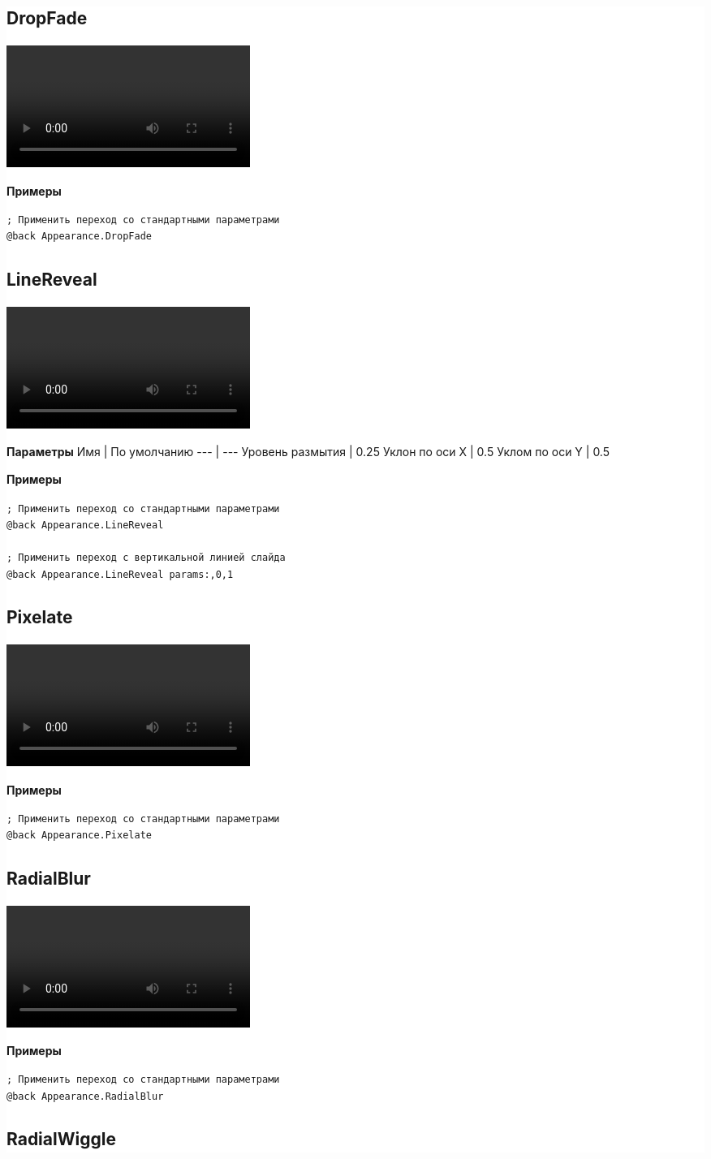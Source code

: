 ## DropFade

![](https://i.gyazo.com/3c3840bb311ccb9fe223960f2e46f800.mp4)

**Примеры**
```nani
; Применить переход со стандартными параметрами
@back Appearance.DropFade
```

## LineReveal

![](https://i.gyazo.com/c0e5259cd3d4ed2016ab74a65a7eec63.mp4)

**Параметры**
Имя |  По умолчанию
--- | ---
Уровень размытия | 0.25
Уклон по оси X | 0.5
Уклом по оси Y | 0.5

**Примеры**
```nani
; Применить переход со стандартными параметрами
@back Appearance.LineReveal

; Применить переход с вертикальной линией слайда
@back Appearance.LineReveal params:,0,1
```

## Pixelate

![](https://i.gyazo.com/0ac9339b21303e20c524aaf6b6ca95f4.mp4)

**Примеры**
```nani
; Применить переход со стандартными параметрами
@back Appearance.Pixelate
```

## RadialBlur

![](https://i.gyazo.com/f8269fb68519c57c99643948a027a2a1.mp4)

**Примеры**
```nani
; Применить переход со стандартными параметрами
@back Appearance.RadialBlur
```

## RadialWiggle
